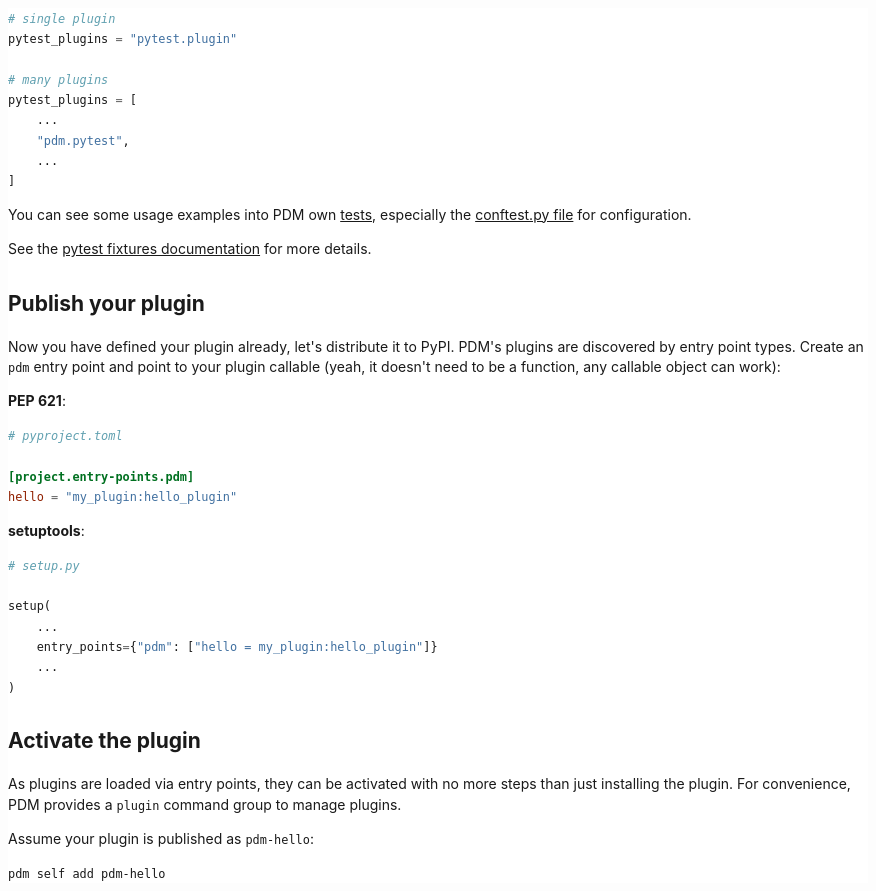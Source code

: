 ```python title="conftest.py"
# single plugin
pytest_plugins = "pytest.plugin"

# many plugins
pytest_plugins = [
    ...
    "pdm.pytest",
    ...
]
```

You can see some usage examples into PDM own [tests](https://github.com/pdm-project/pdm/tree/main/tests), especially the [conftest.py file](https://github.com/pdm-project/pdm/blob/main/tests/conftest.py) for configuration.

See the [pytest fixtures documentation](fixtures.md) for more details.

## Publish your plugin

Now you have defined your plugin already, let's distribute it to PyPI. PDM's plugins are discovered by entry point types.
Create an `pdm` entry point and point to your plugin callable (yeah, it doesn't need to be a function, any callable object can work):

**PEP 621**:

```toml
# pyproject.toml

[project.entry-points.pdm]
hello = "my_plugin:hello_plugin"
```

**setuptools**:

```python
# setup.py

setup(
    ...
    entry_points={"pdm": ["hello = my_plugin:hello_plugin"]}
    ...
)
```

## Activate the plugin

As plugins are loaded via entry points, they can be activated with no more steps than just installing the plugin.
For convenience, PDM provides a `plugin` command group to manage plugins.

Assume your plugin is published as `pdm-hello`:

```bash
pdm self add pdm-hello
```
